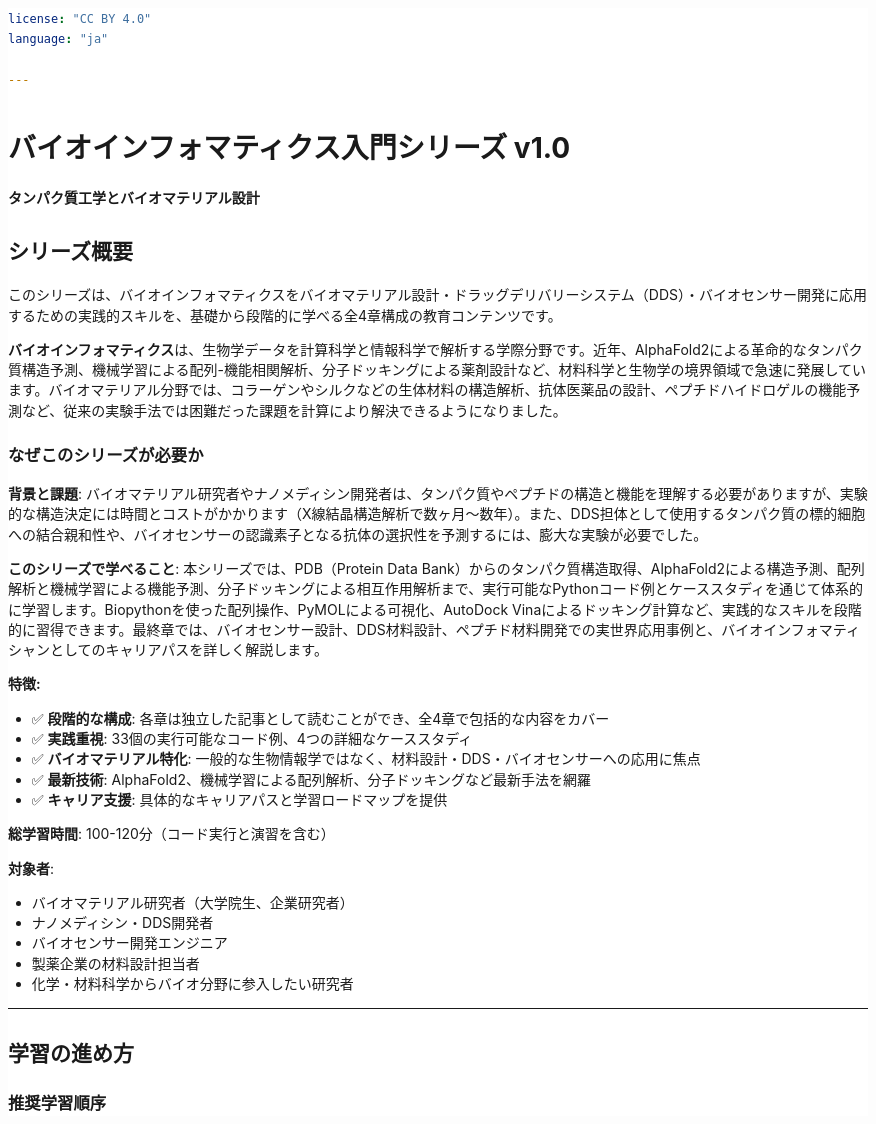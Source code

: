 ```yaml
license: "CC BY 4.0"
language: "ja"

---
```


# バイオインフォマティクス入門シリーズ v1.0

**タンパク質工学とバイオマテリアル設計**

## シリーズ概要


このシリーズは、バイオインフォマティクスをバイオマテリアル設計・ドラッグデリバリーシステム（DDS）・バイオセンサー開発に応用するための実践的スキルを、基礎から段階的に学べる全4章構成の教育コンテンツです。

**バイオインフォマティクス**は、生物学データを計算科学と情報科学で解析する学際分野です。近年、AlphaFold2による革命的なタンパク質構造予測、機械学習による配列-機能相関解析、分子ドッキングによる薬剤設計など、材料科学と生物学の境界領域で急速に発展しています。バイオマテリアル分野では、コラーゲンやシルクなどの生体材料の構造解析、抗体医薬品の設計、ペプチドハイドロゲルの機能予測など、従来の実験手法では困難だった課題を計算により解決できるようになりました。

### なぜこのシリーズが必要か

**背景と課題**:
バイオマテリアル研究者やナノメディシン開発者は、タンパク質やペプチドの構造と機能を理解する必要がありますが、実験的な構造決定には時間とコストがかかります（X線結晶構造解析で数ヶ月〜数年）。また、DDS担体として使用するタンパク質の標的細胞への結合親和性や、バイオセンサーの認識素子となる抗体の選択性を予測するには、膨大な実験が必要でした。

**このシリーズで学べること**:
本シリーズでは、PDB（Protein Data Bank）からのタンパク質構造取得、AlphaFold2による構造予測、配列解析と機械学習による機能予測、分子ドッキングによる相互作用解析まで、実行可能なPythonコード例とケーススタディを通じて体系的に学習します。Biopythonを使った配列操作、PyMOLによる可視化、AutoDock Vinaによるドッキング計算など、実践的なスキルを段階的に習得できます。最終章では、バイオセンサー設計、DDS材料設計、ペプチド材料開発での実世界応用事例と、バイオインフォマティシャンとしてのキャリアパスを詳しく解説します。

**特徴:**
- ✅ **段階的な構成**: 各章は独立した記事として読むことができ、全4章で包括的な内容をカバー
- ✅ **実践重視**: 33個の実行可能なコード例、4つの詳細なケーススタディ
- ✅ **バイオマテリアル特化**: 一般的な生物情報学ではなく、材料設計・DDS・バイオセンサーへの応用に焦点
- ✅ **最新技術**: AlphaFold2、機械学習による配列解析、分子ドッキングなど最新手法を網羅
- ✅ **キャリア支援**: 具体的なキャリアパスと学習ロードマップを提供

**総学習時間**: 100-120分（コード実行と演習を含む）

**対象者**:
- バイオマテリアル研究者（大学院生、企業研究者）
- ナノメディシン・DDS開発者
- バイオセンサー開発エンジニア
- 製薬企業の材料設計担当者
- 化学・材料科学からバイオ分野に参入したい研究者

---

## 学習の進め方

### 推奨学習順序
